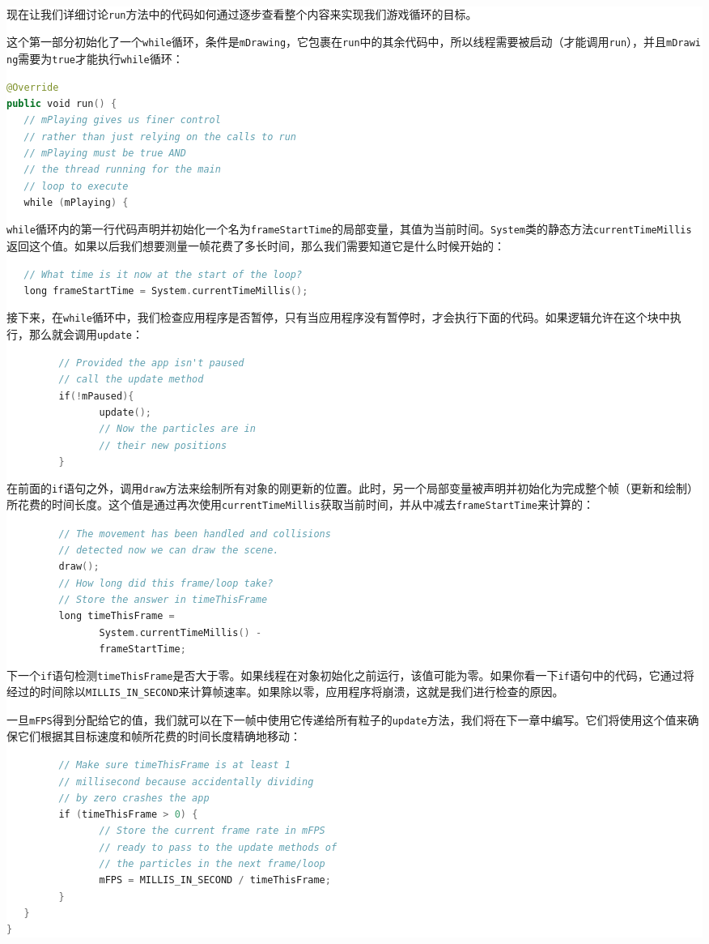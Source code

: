 现在让我们详细讨论`run`方法中的代码如何通过逐步查看整个内容来实现我们游戏循环的目标。

这个第一部分初始化了一个`while`循环，条件是`mDrawing`，它包裹在`run`中的其余代码中，所以线程需要被启动（才能调用`run`），并且`mDrawing`需要为`true`才能执行`while`循环：

```kt
@Override
public void run() {
   // mPlaying gives us finer control
   // rather than just relying on the calls to run
   // mPlaying must be true AND
   // the thread running for the main 
   // loop to execute
   while (mPlaying) {
```

`while`循环内的第一行代码声明并初始化一个名为`frameStartTime`的局部变量，其值为当前时间。`System`类的静态方法`currentTimeMillis`返回这个值。如果以后我们想要测量一帧花费了多长时间，那么我们需要知道它是什么时候开始的：

```kt
   // What time is it now at the start of the loop?
   long frameStartTime = System.currentTimeMillis();
```

接下来，在`while`循环中，我们检查应用程序是否暂停，只有当应用程序没有暂停时，才会执行下面的代码。如果逻辑允许在这个块中执行，那么就会调用`update`：

```kt
         // Provided the app isn't paused
         // call the update method
         if(!mPaused){
                update();
                // Now the particles are in 
                // their new positions
         }
```

在前面的`if`语句之外，调用`draw`方法来绘制所有对象的刚更新的位置。此时，另一个局部变量被声明并初始化为完成整个帧（更新和绘制）所花费的时间长度。这个值是通过再次使用`currentTimeMillis`获取当前时间，并从中减去`frameStartTime`来计算的：

```kt
         // The movement has been handled and collisions
         // detected now we can draw the scene.
         draw();
         // How long did this frame/loop take?
         // Store the answer in timeThisFrame
         long timeThisFrame = 
                System.currentTimeMillis() - 
                frameStartTime;
```

下一个`if`语句检测`timeThisFrame`是否大于零。如果线程在对象初始化之前运行，该值可能为零。如果你看一下`if`语句中的代码，它通过将经过的时间除以`MILLIS_IN_SECOND`来计算帧速率。如果除以零，应用程序将崩溃，这就是我们进行检查的原因。

一旦`mFPS`得到分配给它的值，我们就可以在下一帧中使用它传递给所有粒子的`update`方法，我们将在下一章中编写。它们将使用这个值来确保它们根据其目标速度和帧所花费的时间长度精确地移动：

```kt
         // Make sure timeThisFrame is at least 1 
         // millisecond because accidentally dividing 
         // by zero crashes the app
         if (timeThisFrame > 0) {
                // Store the current frame rate in mFPS
                // ready to pass to the update methods of
                // the particles in the next frame/loop
                mFPS = MILLIS_IN_SECOND / timeThisFrame;
         }
   }
}
```
